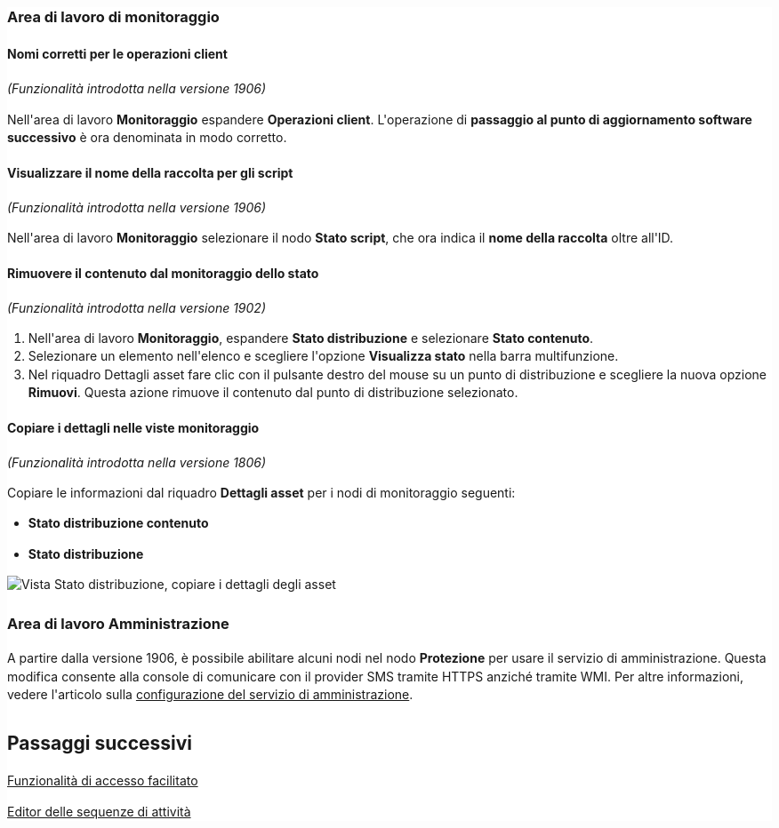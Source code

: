 
### <a name="monitoring-workspace"></a>Area di lavoro di monitoraggio

#### <a name="correct-names-for-client-operations"></a>Nomi corretti per le operazioni client

*(Funzionalità introdotta nella versione 1906)*

Nell'area di lavoro **Monitoraggio** espandere **Operazioni client**. L'operazione di **passaggio al punto di aggiornamento software successivo** è ora denominata in modo corretto.

#### <a name="show-collection-name-for-scripts"></a>Visualizzare il nome della raccolta per gli script

*(Funzionalità introdotta nella versione 1906)*

Nell'area di lavoro **Monitoraggio** selezionare il nodo **Stato script**, che ora indica il **nome della raccolta** oltre all'ID.

#### <a name="remove-content-from-monitoring-status"></a>Rimuovere il contenuto dal monitoraggio dello stato

*(Funzionalità introdotta nella versione 1902)*

1. Nell'area di lavoro **Monitoraggio**, espandere **Stato distribuzione** e selezionare **Stato contenuto**.
1. Selezionare un elemento nell'elenco e scegliere l'opzione **Visualizza stato** nella barra multifunzione.
1. Nel riquadro Dettagli asset fare clic con il pulsante destro del mouse su un punto di distribuzione e scegliere la nuova opzione **Rimuovi**. Questa azione rimuove il contenuto dal punto di distribuzione selezionato.

#### <a name="copy-details-in-monitoring-views"></a>Copiare i dettagli nelle viste monitoraggio

*(Funzionalità introdotta nella versione 1806)*

Copiare le informazioni dal riquadro **Dettagli asset** per i nodi di monitoraggio seguenti:  

- **Stato distribuzione contenuto**  

- **Stato distribuzione**  

![Vista Stato distribuzione, copiare i dettagli degli asset](media/1810-deployment-status.PNG)

### <a name="administration-workspace"></a>Area di lavoro Amministrazione


A partire dalla versione 1906, è possibile abilitare alcuni nodi nel nodo **Protezione** per usare il servizio di amministrazione. Questa modifica consente alla console di comunicare con il provider SMS tramite HTTPS anziché tramite WMI. Per altre informazioni, vedere l'articolo sulla [configurazione del servizio di amministrazione](../../../develop/adminservice/set-up.md#bkmk_console).

## <a name="next-steps"></a>Passaggi successivi

[Funzionalità di accesso facilitato](../../understand/accessibility-features.md)

[Editor delle sequenze di attività](../../../osd/understand/task-sequence-editor.md#bkmk_conditions)
